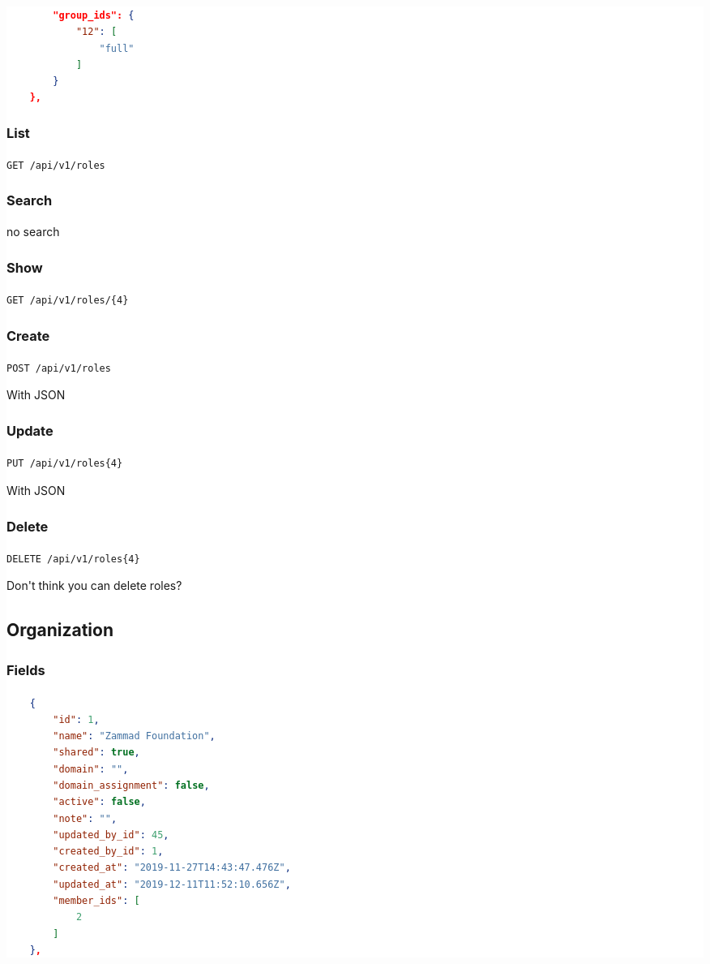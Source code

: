 ```json
        "group_ids": {
            "12": [
                "full"
            ]
        }
    },
```

### List

`GET /api/v1/roles`

### Search
no search

### Show
`GET /api/v1/roles/{4}`

### Create
`POST /api/v1/roles`

With JSON 

### Update
`PUT /api/v1/roles{4}`

With JSON

### Delete
`DELETE /api/v1/roles{4}`

Don't think you can delete roles?

## Organization

### Fields

```json
    {
        "id": 1,
        "name": "Zammad Foundation",
        "shared": true,
        "domain": "",
        "domain_assignment": false,
        "active": false,
        "note": "",
        "updated_by_id": 45,
        "created_by_id": 1,
        "created_at": "2019-11-27T14:43:47.476Z",
        "updated_at": "2019-12-11T11:52:10.656Z",
        "member_ids": [
            2
        ]
    },
```
